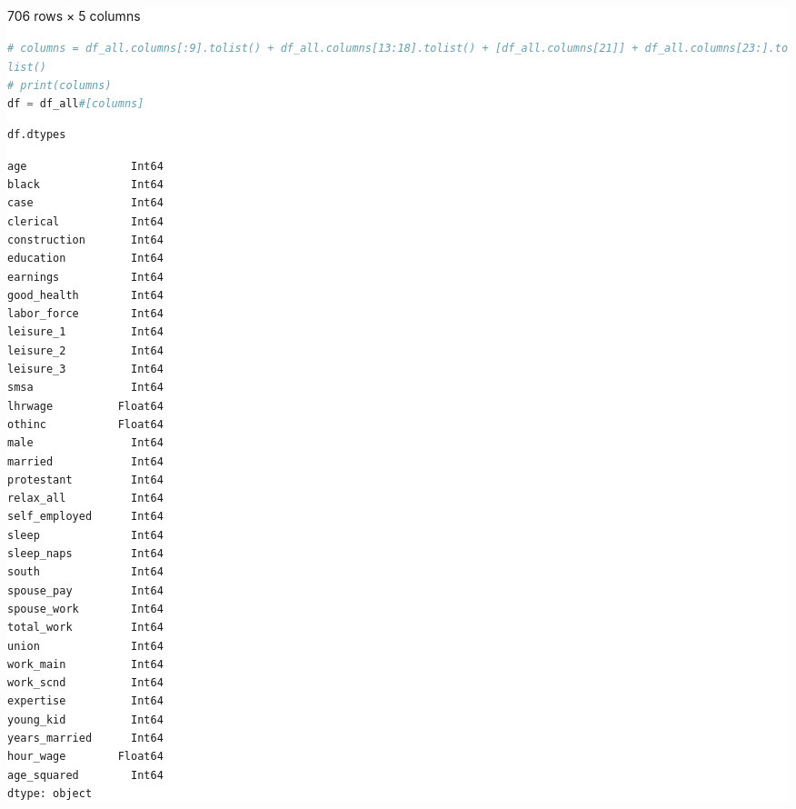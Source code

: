   </tbody>
</table>
<p>706 rows × 5 columns</p>
</div>




```python
# columns = df_all.columns[:9].tolist() + df_all.columns[13:18].tolist() + [df_all.columns[21]] + df_all.columns[23:].tolist()
# print(columns)
df = df_all#[columns]
```


```python
df.dtypes
```




    age                Int64
    black              Int64
    case               Int64
    clerical           Int64
    construction       Int64
    education          Int64
    earnings           Int64
    good_health        Int64
    labor_force        Int64
    leisure_1          Int64
    leisure_2          Int64
    leisure_3          Int64
    smsa               Int64
    lhrwage          Float64
    othinc           Float64
    male               Int64
    married            Int64
    protestant         Int64
    relax_all          Int64
    self_employed      Int64
    sleep              Int64
    sleep_naps         Int64
    south              Int64
    spouse_pay         Int64
    spouse_work        Int64
    total_work         Int64
    union              Int64
    work_main          Int64
    work_scnd          Int64
    expertise          Int64
    young_kid          Int64
    years_married      Int64
    hour_wage        Float64
    age_squared        Int64
    dtype: object
